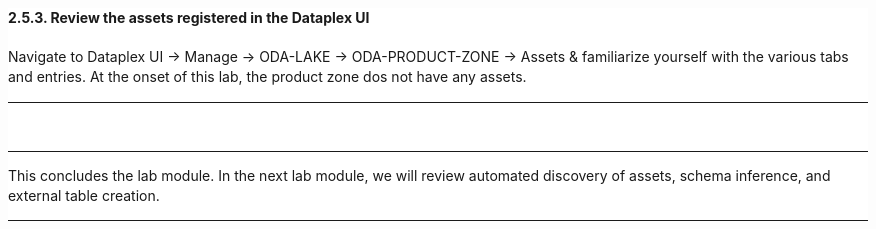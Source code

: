 #### 2.5.3. Review the assets registered in the Dataplex UI

Navigate to Dataplex UI -> Manage -> ODA-LAKE -> ODA-PRODUCT-ZONE -> Assets & familiarize yourself with the various tabs and entries. At the onset of this lab, the product zone dos not have any assets.

<hr>


<br>

<hr>

This concludes the lab module. In the next lab module, we will review automated discovery of assets, schema inference, and external table creation.

<hr>


